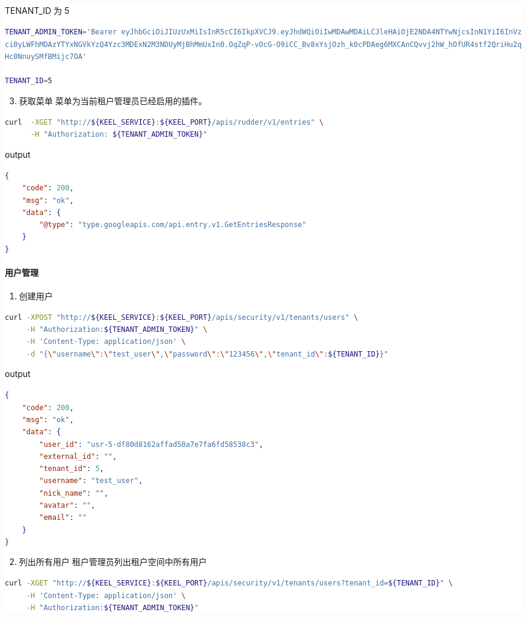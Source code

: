 
TENANT_ID 为 5
```bash
TENANT_ADMIN_TOKEN='Bearer eyJhbGciOiJIUzUxMiIsInR5cCI6IkpXVCJ9.eyJhdWQiOiIwMDAwMDAiLCJleHAiOjE2NDA4NTYwNjcsInN1YiI6InVzci0yLWFhMDAzYTYxNGVkYzQ4Yzc3MDExN2M3NDUyMjBhMmUxIn0.OqZqP-vOcG-O9iCC_Bv8xYsjOzh_k0cPDAeg6MXCAnCQvvj2hW_hOfUR4stf2QriHu2qHc0NnuySMfBMijc7OA'

TENANT_ID=5
```

3. 获取菜单
菜单为当前租户管理员已经启用的插件。
```bash
curl  -XGET "http://${KEEL_SERVICE}:${KEEL_PORT}/apis/rudder/v1/entries" \
      -H "Authorization: ${TENANT_ADMIN_TOKEN}"
```

output
```json
{
    "code": 200,
    "msg": "ok",
    "data": {
        "@type": "type.googleapis.com/api.entry.v1.GetEntriesResponse"
    }
}
```

#### 用户管理
1. 创建用户
```bash
curl -XPOST "http://${KEEL_SERVICE}:${KEEL_PORT}/apis/security/v1/tenants/users" \
     -H "Authorization:${TENANT_ADMIN_TOKEN}" \
     -H 'Content-Type: application/json' \
     -d "{\"username\":\"test_user\",\"password\":\"123456\",\"tenant_id\":${TENANT_ID}}"
```

output
```json
{
    "code": 200,
    "msg": "ok",
    "data": {
        "user_id": "usr-5-df80d8162affad50a7e7fa6fd58538c3",
        "external_id": "",
        "tenant_id": 5,
        "username": "test_user",
        "nick_name": "",
        "avatar": "",
        "email": ""
    }
}
```

2. 列出所有用户
租户管理员列出租户空间中所有用户
```bash
curl -XGET "http://${KEEL_SERVICE}:${KEEL_PORT}/apis/security/v1/tenants/users?tenant_id=${TENANT_ID}" \
     -H 'Content-Type: application/json' \
     -H "Authorization:${TENANT_ADMIN_TOKEN}"
```
